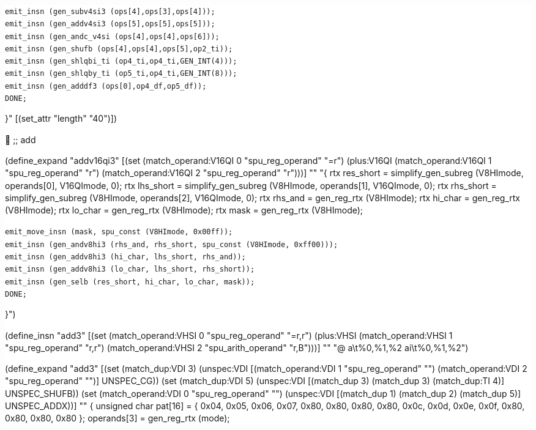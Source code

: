     emit_insn (gen_subv4si3 (ops[4],ops[3],ops[4]));
    emit_insn (gen_addv4si3 (ops[5],ops[5],ops[5]));
    emit_insn (gen_andc_v4si (ops[4],ops[4],ops[6]));
    emit_insn (gen_shufb (ops[4],ops[4],ops[5],op2_ti));
    emit_insn (gen_shlqbi_ti (op4_ti,op4_ti,GEN_INT(4)));
    emit_insn (gen_shlqby_ti (op5_ti,op4_ti,GEN_INT(8)));
    emit_insn (gen_adddf3 (ops[0],op4_df,op5_df));
    DONE;
  }"
  [(set_attr "length" "40")])


;; add

(define_expand "addv16qi3"
  [(set (match_operand:V16QI 0 "spu_reg_operand" "=r")
	(plus:V16QI (match_operand:V16QI 1 "spu_reg_operand" "r")
		    (match_operand:V16QI 2 "spu_reg_operand" "r")))]
  ""
  "{
    rtx res_short = simplify_gen_subreg (V8HImode, operands[0], V16QImode, 0);
    rtx lhs_short = simplify_gen_subreg (V8HImode, operands[1], V16QImode, 0);
    rtx rhs_short = simplify_gen_subreg (V8HImode, operands[2], V16QImode, 0);
    rtx rhs_and = gen_reg_rtx (V8HImode);
    rtx hi_char = gen_reg_rtx (V8HImode);
    rtx lo_char = gen_reg_rtx (V8HImode);
    rtx mask = gen_reg_rtx (V8HImode);

    emit_move_insn (mask, spu_const (V8HImode, 0x00ff));
    emit_insn (gen_andv8hi3 (rhs_and, rhs_short, spu_const (V8HImode, 0xff00)));
    emit_insn (gen_addv8hi3 (hi_char, lhs_short, rhs_and));
    emit_insn (gen_addv8hi3 (lo_char, lhs_short, rhs_short));
    emit_insn (gen_selb (res_short, hi_char, lo_char, mask));
    DONE;
   }")

(define_insn "add<mode>3"
  [(set (match_operand:VHSI 0 "spu_reg_operand" "=r,r")
	(plus:VHSI (match_operand:VHSI 1 "spu_reg_operand" "r,r")
		   (match_operand:VHSI 2 "spu_arith_operand" "r,B")))]
  ""
  "@
  a<bh>\t%0,%1,%2
  a<bh>i\t%0,%1,%2")

(define_expand "add<mode>3"
  [(set (match_dup:VDI 3) 
	(unspec:VDI [(match_operand:VDI 1 "spu_reg_operand" "")
		     (match_operand:VDI 2 "spu_reg_operand" "")] UNSPEC_CG))
   (set (match_dup:VDI 5)
	(unspec:VDI [(match_dup 3)
		     (match_dup 3)
		     (match_dup:TI 4)] UNSPEC_SHUFB))
   (set (match_operand:VDI 0 "spu_reg_operand" "") 
	(unspec:VDI [(match_dup 1)
		     (match_dup 2)
		     (match_dup 5)] UNSPEC_ADDX))]
  ""
  {
    unsigned char pat[16] = {
      0x04, 0x05, 0x06, 0x07,
      0x80, 0x80, 0x80, 0x80,
      0x0c, 0x0d, 0x0e, 0x0f,
      0x80, 0x80, 0x80, 0x80
    };
    operands[3] = gen_reg_rtx (<MODE>mode);